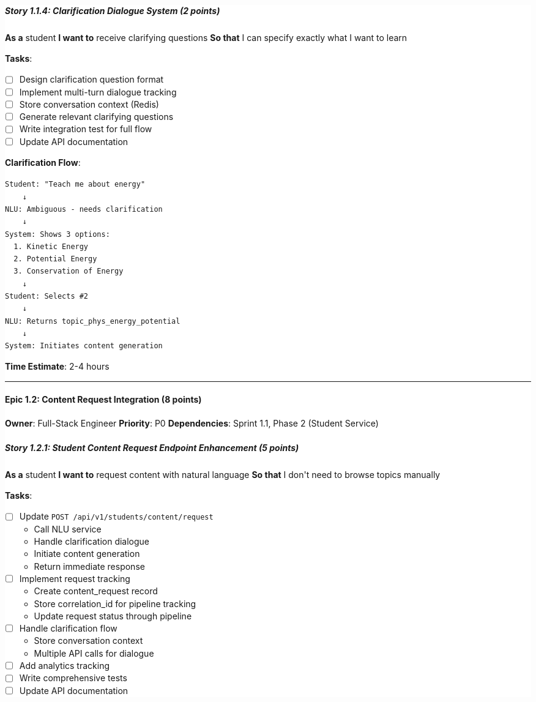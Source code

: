 ##### Story 1.1.4: Clarification Dialogue System (2 points)

**As a** student
**I want to** receive clarifying questions
**So that** I can specify exactly what I want to learn

**Tasks**:
- [ ] Design clarification question format
- [ ] Implement multi-turn dialogue tracking
- [ ] Store conversation context (Redis)
- [ ] Generate relevant clarifying questions
- [ ] Write integration test for full flow
- [ ] Update API documentation

**Clarification Flow**:
```
Student: "Teach me about energy"
    ↓
NLU: Ambiguous - needs clarification
    ↓
System: Shows 3 options:
  1. Kinetic Energy
  2. Potential Energy
  3. Conservation of Energy
    ↓
Student: Selects #2
    ↓
NLU: Returns topic_phys_energy_potential
    ↓
System: Initiates content generation
```

**Time Estimate**: 2-4 hours

---

#### Epic 1.2: Content Request Integration (8 points)

**Owner**: Full-Stack Engineer
**Priority**: P0
**Dependencies**: Sprint 1.1, Phase 2 (Student Service)

##### Story 1.2.1: Student Content Request Endpoint Enhancement (5 points)

**As a** student
**I want to** request content with natural language
**So that** I don't need to browse topics manually

**Tasks**:
- [ ] Update `POST /api/v1/students/content/request`
  - Call NLU service
  - Handle clarification dialogue
  - Initiate content generation
  - Return immediate response
- [ ] Implement request tracking
  - Create content_request record
  - Store correlation_id for pipeline tracking
  - Update request status through pipeline
- [ ] Handle clarification flow
  - Store conversation context
  - Multiple API calls for dialogue
- [ ] Add analytics tracking
- [ ] Write comprehensive tests
- [ ] Update API documentation
